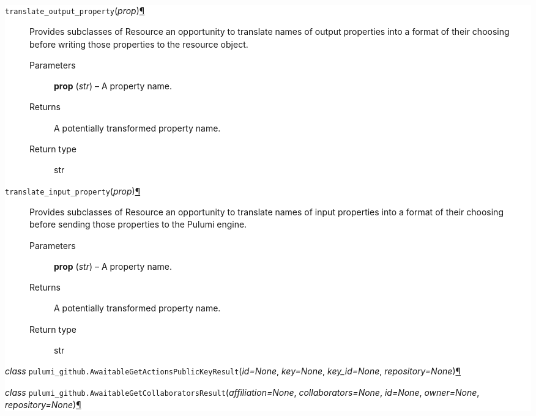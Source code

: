 <dl class="method">
<dt id="pulumi_github.ActionsSecret.translate_output_property">
<code class="sig-name descname">translate_output_property</code><span class="sig-paren">(</span><em class="sig-param">prop</em><span class="sig-paren">)</span><a class="headerlink" href="#pulumi_github.ActionsSecret.translate_output_property" title="Permalink to this definition">¶</a></dt>
<dd><p>Provides subclasses of Resource an opportunity to translate names of output properties
into a format of their choosing before writing those properties to the resource object.</p>
<dl class="field-list simple">
<dt class="field-odd">Parameters</dt>
<dd class="field-odd"><p><strong>prop</strong> (<em>str</em>) – A property name.</p>
</dd>
<dt class="field-even">Returns</dt>
<dd class="field-even"><p>A potentially transformed property name.</p>
</dd>
<dt class="field-odd">Return type</dt>
<dd class="field-odd"><p>str</p>
</dd>
</dl>
</dd></dl>

<dl class="method">
<dt id="pulumi_github.ActionsSecret.translate_input_property">
<code class="sig-name descname">translate_input_property</code><span class="sig-paren">(</span><em class="sig-param">prop</em><span class="sig-paren">)</span><a class="headerlink" href="#pulumi_github.ActionsSecret.translate_input_property" title="Permalink to this definition">¶</a></dt>
<dd><p>Provides subclasses of Resource an opportunity to translate names of input properties into
a format of their choosing before sending those properties to the Pulumi engine.</p>
<dl class="field-list simple">
<dt class="field-odd">Parameters</dt>
<dd class="field-odd"><p><strong>prop</strong> (<em>str</em>) – A property name.</p>
</dd>
<dt class="field-even">Returns</dt>
<dd class="field-even"><p>A potentially transformed property name.</p>
</dd>
<dt class="field-odd">Return type</dt>
<dd class="field-odd"><p>str</p>
</dd>
</dl>
</dd></dl>

</dd></dl>

<dl class="class">
<dt id="pulumi_github.AwaitableGetActionsPublicKeyResult">
<em class="property">class </em><code class="sig-prename descclassname">pulumi_github.</code><code class="sig-name descname">AwaitableGetActionsPublicKeyResult</code><span class="sig-paren">(</span><em class="sig-param">id=None</em>, <em class="sig-param">key=None</em>, <em class="sig-param">key_id=None</em>, <em class="sig-param">repository=None</em><span class="sig-paren">)</span><a class="headerlink" href="#pulumi_github.AwaitableGetActionsPublicKeyResult" title="Permalink to this definition">¶</a></dt>
<dd></dd></dl>

<dl class="class">
<dt id="pulumi_github.AwaitableGetCollaboratorsResult">
<em class="property">class </em><code class="sig-prename descclassname">pulumi_github.</code><code class="sig-name descname">AwaitableGetCollaboratorsResult</code><span class="sig-paren">(</span><em class="sig-param">affiliation=None</em>, <em class="sig-param">collaborators=None</em>, <em class="sig-param">id=None</em>, <em class="sig-param">owner=None</em>, <em class="sig-param">repository=None</em><span class="sig-paren">)</span><a class="headerlink" href="#pulumi_github.AwaitableGetCollaboratorsResult" title="Permalink to this definition">¶</a></dt>
<dd></dd></dl>
